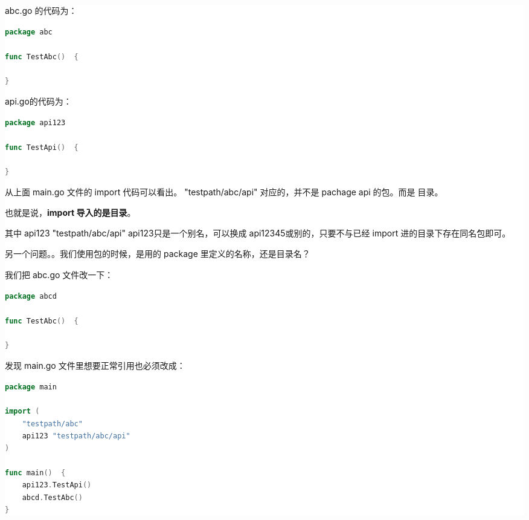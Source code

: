 

abc.go 的代码为：

```go
package abc

func TestAbc()  {

}

```

api.go的代码为：

```go
package api123

func TestApi()  {

}
```



从上面 main.go 文件的 import 代码可以看出。 "testpath/abc/api" 对应的，并不是 pachage api 的包。而是 目录。

也就是说，**import 导入的是目录**。

其中 	api123 "testpath/abc/api"   api123只是一个别名，可以换成 api12345或别的，只要不与已经 import 进的目录下存在同名包即可。

另一个问题。。我们使用包的时候，是用的 package 里定义的名称，还是目录名？

我们把 abc.go 文件改一下：

```go
package abcd

func TestAbc()  {

}

```

发现 main.go 文件里想要正常引用也必须改成：

```go
package main

import (
	"testpath/abc"
	api123 "testpath/abc/api"
)

func main()  {
	api123.TestApi()
	abcd.TestAbc()
}

```
